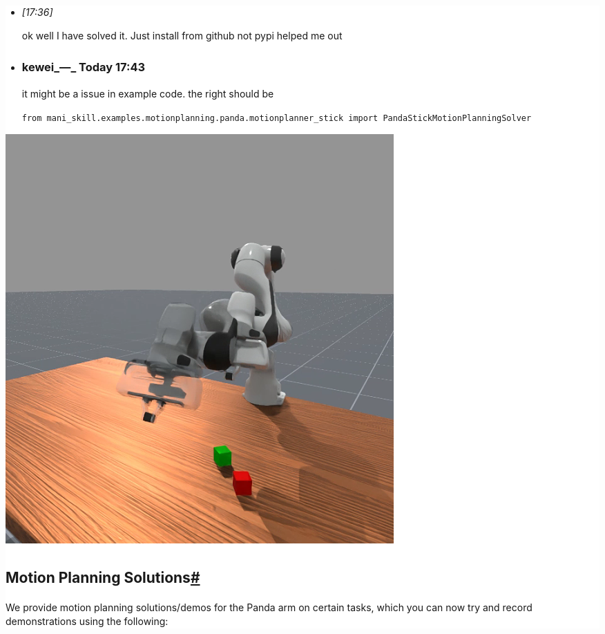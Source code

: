- _[17:36]_ 
  
  ok well I have solved it. Just install from github not pypi helped me out

- ### kewei_—_ Today 17:43
  
  it might be a issue in example code. the right should be
  
  `from mani_skill.examples.motionplanning.panda.motionplanner_stick import PandaStickMotionPlanningSolver`

![](assets/2025-03-07-17-55-50-image.png)

## Motion Planning Solutions[#](https://maniskill.readthedocs.io/en/latest/user_guide/demos/scripts.html#motion-planning-solutions "Permanent link to this heading")

We provide motion planning solutions/demos for the Panda arm on certain tasks, which you can now try and record demonstrations using the following:
